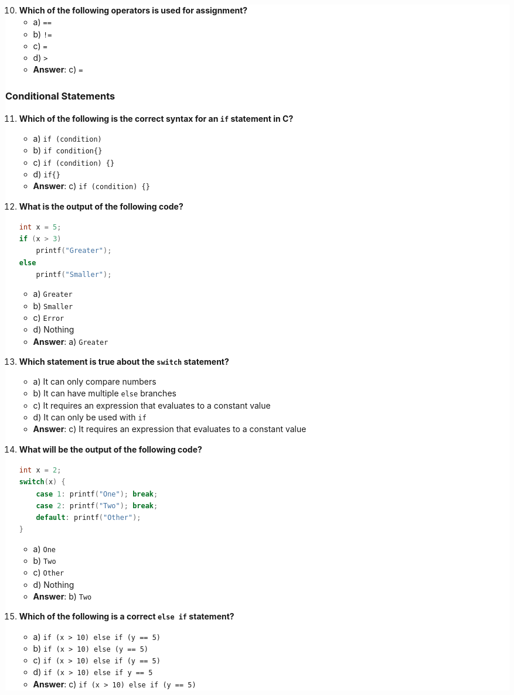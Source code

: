 10. **Which of the following operators is used for assignment?**
    - a) `==`
    - b) `!=`
    - c) `=`
    - d) `>`
    - **Answer**: c) `=`

### Conditional Statements
11. **Which of the following is the correct syntax for an `if` statement in C?**
    - a) `if (condition)`
    - b) `if condition{}`
    - c) `if (condition) {}`
    - d) `if{}`
    - **Answer**: c) `if (condition) {}`

12. **What is the output of the following code?**
    ```c
    int x = 5;
    if (x > 3)
        printf("Greater");
    else
        printf("Smaller");
    ```
    - a) `Greater`
    - b) `Smaller`
    - c) `Error`
    - d) Nothing
    - **Answer**: a) `Greater`

13. **Which statement is true about the `switch` statement?**
    - a) It can only compare numbers
    - b) It can have multiple `else` branches
    - c) It requires an expression that evaluates to a constant value
    - d) It can only be used with `if`
    - **Answer**: c) It requires an expression that evaluates to a constant value

14. **What will be the output of the following code?**
    ```c
    int x = 2;
    switch(x) {
        case 1: printf("One"); break;
        case 2: printf("Two"); break;
        default: printf("Other");
    }
    ```
    - a) `One`
    - b) `Two`
    - c) `Other`
    - d) Nothing
    - **Answer**: b) `Two`

15. **Which of the following is a correct `else if` statement?**
    - a) `if (x > 10) else if (y == 5)`
    - b) `if (x > 10) else (y == 5)`
    - c) `if (x > 10) else if (y == 5)`
    - d) `if (x > 10) else if y == 5`
    - **Answer**: c) `if (x > 10) else if (y == 5)`
